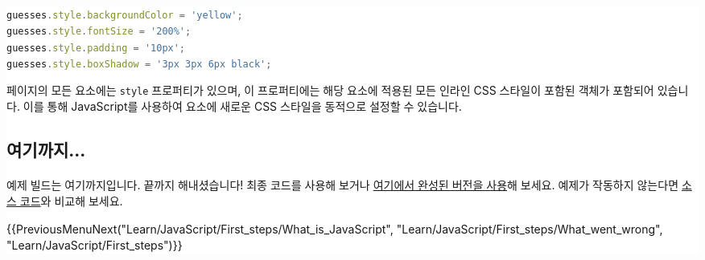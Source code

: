    ```js
   guesses.style.backgroundColor = 'yellow';
   guesses.style.fontSize = '200%';
   guesses.style.padding = '10px';
   guesses.style.boxShadow = '3px 3px 6px black';
   ```

   페이지의 모든 요소에는 `style` 프로퍼티가 있으며, 이 프로퍼티에는 해당 요소에 적용된 모든 인라인 CSS 스타일이 포함된 객체가 포함되어 있습니다. 이를 통해 JavaScript를 사용하여 요소에 새로운 CSS 스타일을 동적으로 설정할 수 있습니다.

## 여기까지...

예제 빌드는 여기까지입니다. 끝까지 해내셨습니다! 최종 코드를 사용해 보거나 [여기에서 완성된 버전을 사용](https://mdn.github.io/learning-area/javascript/introduction-to-js-1/first-splash/number-guessing-game.html)해 보세요. 예제가 작동하지 않는다면 [소스 코드](https://github.com/mdn/learning-area/blob/main/javascript/introduction-to-js-1/first-splash/number-guessing-game.html)와 비교해 보세요.

{{PreviousMenuNext("Learn/JavaScript/First_steps/What_is_JavaScript", "Learn/JavaScript/First_steps/What_went_wrong", "Learn/JavaScript/First_steps")}}
